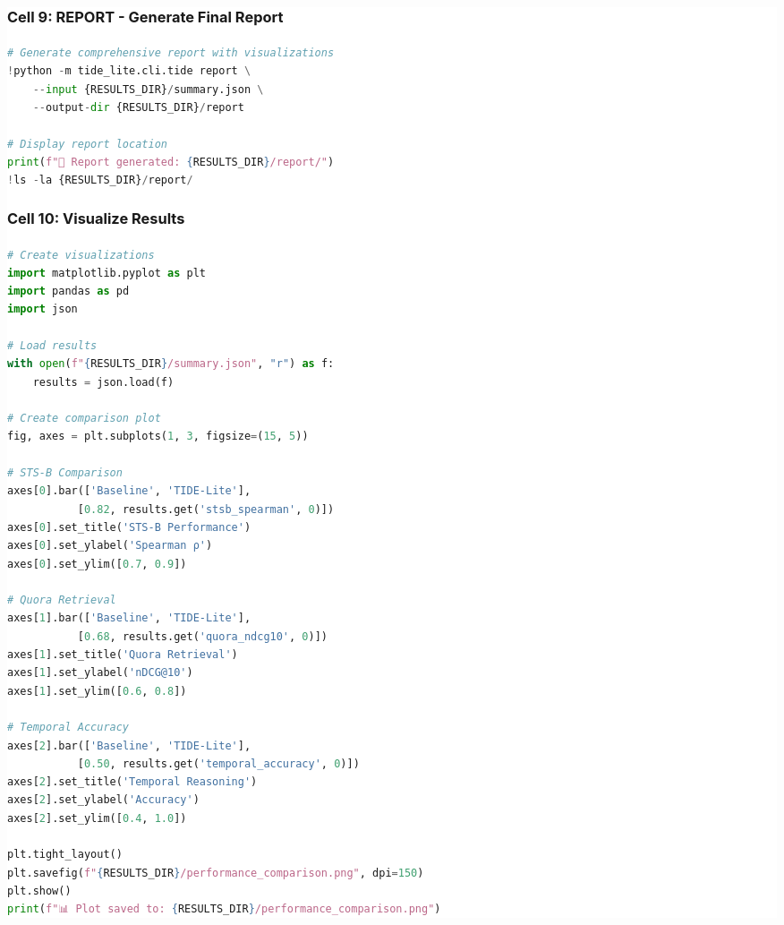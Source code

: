 ### Cell 9: REPORT - Generate Final Report
```python
# Generate comprehensive report with visualizations
!python -m tide_lite.cli.tide report \
    --input {RESULTS_DIR}/summary.json \
    --output-dir {RESULTS_DIR}/report

# Display report location
print(f"📄 Report generated: {RESULTS_DIR}/report/")
!ls -la {RESULTS_DIR}/report/
```

### Cell 10: Visualize Results
```python
# Create visualizations
import matplotlib.pyplot as plt
import pandas as pd
import json

# Load results
with open(f"{RESULTS_DIR}/summary.json", "r") as f:
    results = json.load(f)

# Create comparison plot
fig, axes = plt.subplots(1, 3, figsize=(15, 5))

# STS-B Comparison
axes[0].bar(['Baseline', 'TIDE-Lite'], 
           [0.82, results.get('stsb_spearman', 0)])
axes[0].set_title('STS-B Performance')
axes[0].set_ylabel('Spearman ρ')
axes[0].set_ylim([0.7, 0.9])

# Quora Retrieval
axes[1].bar(['Baseline', 'TIDE-Lite'],
           [0.68, results.get('quora_ndcg10', 0)])
axes[1].set_title('Quora Retrieval')
axes[1].set_ylabel('nDCG@10')
axes[1].set_ylim([0.6, 0.8])

# Temporal Accuracy
axes[2].bar(['Baseline', 'TIDE-Lite'],
           [0.50, results.get('temporal_accuracy', 0)])
axes[2].set_title('Temporal Reasoning')
axes[2].set_ylabel('Accuracy')
axes[2].set_ylim([0.4, 1.0])

plt.tight_layout()
plt.savefig(f"{RESULTS_DIR}/performance_comparison.png", dpi=150)
plt.show()
print(f"📊 Plot saved to: {RESULTS_DIR}/performance_comparison.png")
```
